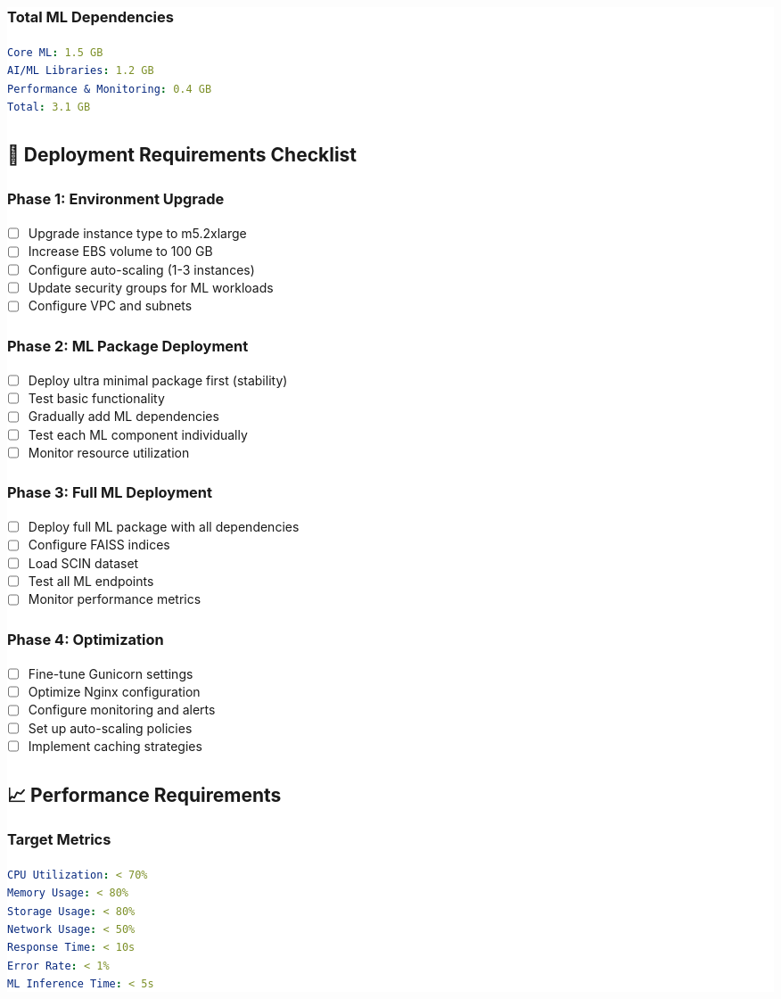 ### **Total ML Dependencies**
```yaml
Core ML: 1.5 GB
AI/ML Libraries: 1.2 GB
Performance & Monitoring: 0.4 GB
Total: 3.1 GB
```

## 🔧 **Deployment Requirements Checklist**

### **Phase 1: Environment Upgrade**
- [ ] Upgrade instance type to m5.2xlarge
- [ ] Increase EBS volume to 100 GB
- [ ] Configure auto-scaling (1-3 instances)
- [ ] Update security groups for ML workloads
- [ ] Configure VPC and subnets

### **Phase 2: ML Package Deployment**
- [ ] Deploy ultra minimal package first (stability)
- [ ] Test basic functionality
- [ ] Gradually add ML dependencies
- [ ] Test each ML component individually
- [ ] Monitor resource utilization

### **Phase 3: Full ML Deployment**
- [ ] Deploy full ML package with all dependencies
- [ ] Configure FAISS indices
- [ ] Load SCIN dataset
- [ ] Test all ML endpoints
- [ ] Monitor performance metrics

### **Phase 4: Optimization**
- [ ] Fine-tune Gunicorn settings
- [ ] Optimize Nginx configuration
- [ ] Configure monitoring and alerts
- [ ] Set up auto-scaling policies
- [ ] Implement caching strategies

## 📈 **Performance Requirements**

### **Target Metrics**
```yaml
CPU Utilization: < 70%
Memory Usage: < 80%
Storage Usage: < 80%
Network Usage: < 50%
Response Time: < 10s
Error Rate: < 1%
ML Inference Time: < 5s
```
